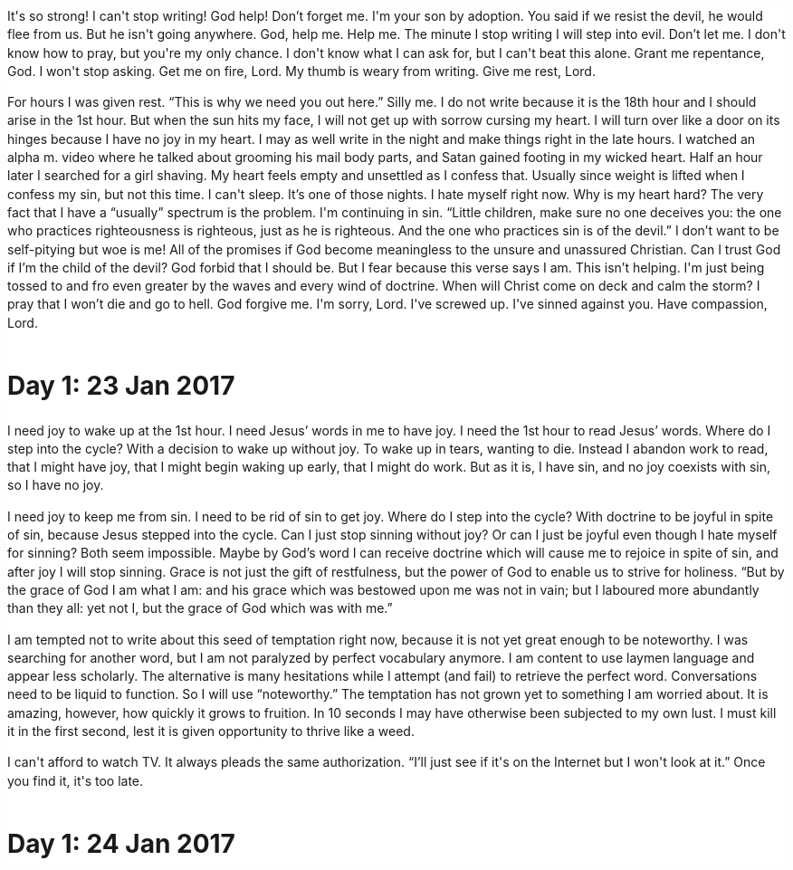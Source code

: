 It's so strong! I can't stop writing! God help! Don’t forget me. I'm your son by adoption. You said if we resist the devil, he would flee from us. But he isn't going anywhere. God, help me. Help me. The minute I stop writing I will step into evil. Don’t let me. I don't know how to pray, but you're my only chance. I don't know what I can ask for, but I can't beat this alone. Grant me repentance, God. I won't stop asking. Get me on fire, Lord. My thumb is weary from writing. Give me rest, Lord.

For hours I was given rest. “This is why we need you out here.” Silly me. I do not write because it is the 18th hour and I should arise in the 1st hour. But when the sun hits my face, I will not get up with sorrow cursing my heart. I will turn over like a door on its hinges because I have no joy in my heart. I may as well write in the night and make things right in the late hours. I watched an alpha m. video where he talked about grooming his mail body parts, and Satan gained footing in my wicked heart. Half an hour later I searched for a girl shaving. My heart feels empty and unsettled as I confess that. Usually since weight is lifted when I confess my sin, but not this time. I can't sleep. It’s one of those nights. I hate myself right now. Why is my heart hard? The very fact that I have a “usually” spectrum is the problem. I'm continuing in sin. “Little children, make sure no one deceives you: the one who practices righteousness is righteous, just as he is righteous. And the one who practices sin is of the devil.” I don’t want to be self-pitying but woe is me! All of the promises if God become meaningless to the unsure and unassured Christian. Can I trust God if I’m the child of the devil? God forbid that I should be. But I fear because this verse says I am. This isn’t helping. I'm just being tossed to and fro even greater by the waves and every wind of doctrine. When will Christ come on deck and calm the storm? I pray that I won’t die and go to hell. God forgive me. I'm sorry, Lord. I've screwed up. I've sinned against you. Have compassion, Lord.

# Day 1: 23 Jan 2017

I need joy to wake up at the 1st hour. I need Jesus’ words in me to have joy. I need the 1st hour to read Jesus’ words. Where do I step into the cycle? With a decision to wake up without joy. To wake up in tears, wanting to die. Instead I abandon work to read, that I might have joy, that I might begin waking up early, that I might do work. But as it is, I have sin, and no joy coexists with sin, so I have no joy.

I need joy to keep me from sin. I need to be rid of sin to get joy. Where do I step into the cycle? With doctrine to be joyful in spite of sin, because Jesus stepped into the cycle. Can I just stop sinning without joy? Or can I just be joyful even though I hate myself for sinning? Both seem impossible. Maybe by God’s word I can receive doctrine which will cause me to rejoice in spite of sin, and after joy I will stop sinning. Grace is not just the gift of restfulness, but the power of God to enable us to strive for holiness. “But by the grace of God I am what I am: and his grace which was bestowed upon me was not in vain; but I laboured more abundantly than they all: yet not I, but the grace of God which was with me.”

I am tempted not to write about this seed of temptation right now, because it is not yet great enough to be noteworthy. I was searching for another word, but I am not paralyzed by perfect vocabulary anymore. I am content to use laymen language and appear less scholarly. The alternative is many hesitations while I attempt (and fail) to retrieve the perfect word. Conversations need to be liquid to function. So I will use “noteworthy.” The temptation has not grown yet to something I am worried about. It is amazing, however, how quickly it grows to fruition. In 10 seconds I may have otherwise been subjected to my own lust. I must kill it in the first second, lest it is given opportunity to thrive like a weed.

I can't afford to watch TV. It always pleads the same authorization. “I’ll just see if it's on the Internet but I won't look at it.” Once you find it, it's too late.

# Day 1: 24 Jan 2017
